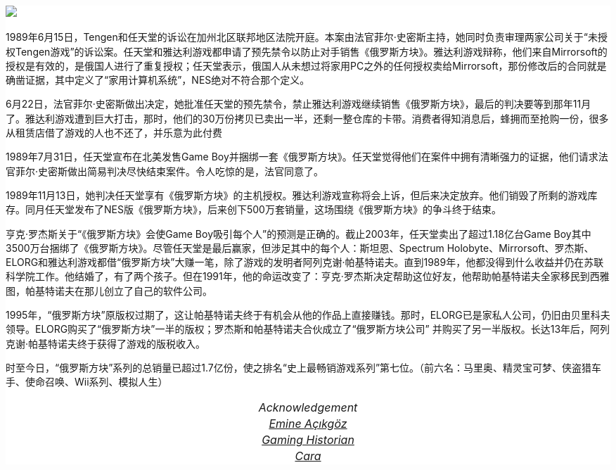 ![](https://tva1.sinaimg.cn/large/007S8ZIlgy1gjnxt3gqnuj311y0lc4pg.jpg)

1989年6月15日，Tengen和任天堂的诉讼在加州北区联邦地区法院开庭。本案由法官菲尔·史密斯主持，她同时负责审理两家公司关于“未授权Tengen游戏”的诉讼案。任天堂和雅达利游戏都申请了预先禁令以防止对手销售《俄罗斯方块》。雅达利游戏辩称，他们来自Mirrorsoft的授权是有效的，是俄国人进行了重复授权；任天堂表示，俄国人从未想过将家用PC之外的任何授权卖给Mirrorsoft，那份修改后的合同就是确凿证据，其中定义了“家用计算机系统”，NES绝对不符合那个定义。

6月22日，法官菲尔·史密斯做出决定，她批准任天堂的预先禁令，禁止雅达利游戏继续销售《俄罗斯方块》，最后的判决要等到那年11月了。雅达利游戏遭到巨大打击，那时，他们的30万份拷贝已卖出一半，还剩一整仓库的卡带。消费者得知消息后，蜂拥而至抢购一份，很多从租赁店借了游戏的人也不还了，并乐意为此付费

1989年7月31日，任天堂宣布在北美发售Game Boy并捆绑一套《俄罗斯方块》。任天堂觉得他们在案件中拥有清晰强力的证据，他们请求法官菲尔·史密斯做出简易判决尽快结束案件。令人吃惊的是，法官同意了。

1989年11月13日，她判决任天堂享有《俄罗斯方块》的主机授权。雅达利游戏宣称将会上诉，但后来决定放弃。他们销毁了所剩的游戏库存。同月任天堂发布了NES版《俄罗斯方块》，后来创下500万套销量，这场围绕《俄罗斯方块》的争斗终于结束。

亨克·罗杰斯关于“《俄罗斯方块》会使Game Boy吸引每个人”的预测是正确的。截止2003年，任天堂卖出了超过1.18亿台Game Boy其中3500万台捆绑了《俄罗斯方块》。尽管任天堂是最后赢家，但涉足其中的每个人：斯坦恩、Spectrum Holobyte、Mirrorsoft、罗杰斯、ELORG和雅达利游戏都借“俄罗斯方块”大赚一笔，除了游戏的发明者阿列克谢·帕基特诺夫。直到1989年，他都没得到什么收益并仍在苏联科学院工作。他结婚了，有了两个孩子。但在1991年，他的命运改变了：亨克·罗杰斯决定帮助这位好友，他帮助帕基特诺夫全家移民到西雅图，帕基特诺夫在那儿创立了自己的软件公司。

1995年，“俄罗斯方块”原版权过期了，这让帕基特诺夫终于有机会从他的作品上直接赚钱。那时，ELORG已是家私人公司，仍旧由贝里科夫领导。ELORG购买了“俄罗斯方块”一半的版权；罗杰斯和帕基特诺夫合伙成立了“俄罗斯方块公司”
并购买了另一半版权。长达13年后，阿列克谢·帕基特诺夫终于获得了游戏的版税收入。

时至今日，“俄罗斯方块”系列的总销量已超过1.7亿份，使之排名“史上最畅销游戏系列”第七位。（前六名：马里奥、精灵宝可梦、侠盗猎车手、使命召唤、Wii系列、模拟人生）







<div align=center>
  <font size="3">
    <i> Acknowledgement <br/> 
      <a href="https://www.behance.net/emineakgz">Emine Açıkgöz</a><br/>
      <a href="https://www.youtube.com/channel/UCnbvPS_rXp4PC21PG2k1UVg">Gaming Historian</a><br/>
      <a href="https://space.bilibili.com/180052141">Cara</a>
    </i>
  </font>
</div>


